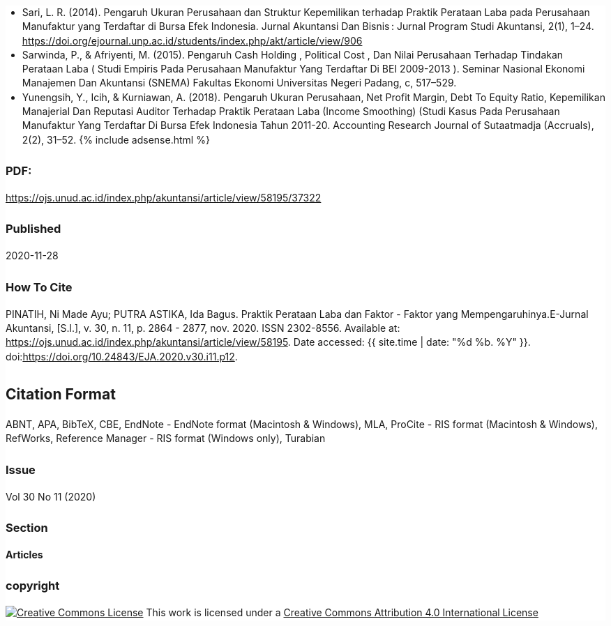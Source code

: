 - Sari, L. R. (2014). Pengaruh Ukuran Perusahaan dan Struktur Kepemilikan terhadap Praktik Perataan Laba pada Perusahaan Manufaktur yang Terdaftar di Bursa Efek Indonesia. Jurnal Akuntansi Dan Bisnis : Jurnal Program Studi Akuntansi, 2(1), 1–24. https://doi.org/ejournal.unp.ac.id/students/index.php/akt/article/view/906
- Sarwinda, P., & Afriyenti, M. (2015). Pengaruh Cash Holding , Political Cost , Dan Nilai Perusahaan Terhadap Tindakan Perataan Laba ( Studi Empiris Pada Perusahaan Manufaktur Yang Terdaftar Di BEI 2009-2013 ). Seminar Nasional Ekonomi Manajemen Dan Akuntansi (SNEMA) Fakultas Ekonomi Universitas Negeri Padang, c, 517–529.
- Yunengsih, Y., Icih, & Kurniawan, A. (2018). Pengaruh Ukuran Perusahaan, Net Profit Margin, Debt To Equity Ratio, Kepemilikan Manajerial Dan Reputasi Auditor Terhadap Praktik Perataan Laba (Income Smoothing) (Studi Kasus Pada Perusahaan Manufaktur Yang Terdaftar Di Bursa Efek Indonesia Tahun 2011-20. Accounting Research Journal of Sutaatmadja (Accruals), 2(2), 31–52.
{% include adsense.html %}
### PDF:
https://ojs.unud.ac.id/index.php/akuntansi/article/view/58195/37322

### Published
2020-11-28

### How To Cite
PINATIH, Ni Made Ayu; PUTRA ASTIKA, Ida Bagus.  Praktik Perataan Laba  dan Faktor - Faktor yang Mempengaruhinya.E-Jurnal Akuntansi, [S.l.], v. 30, n. 11, p. 2864 - 2877, nov. 2020. ISSN 2302-8556. Available at: <https://ojs.unud.ac.id/index.php/akuntansi/article/view/58195>. Date accessed: {{ site.time | date: "%d %b. %Y" }}. doi:https://doi.org/10.24843/EJA.2020.v30.i11.p12.

## Citation Format
ABNT, APA, BibTeX, CBE, EndNote - EndNote format (Macintosh & Windows), MLA, ProCite - RIS format (Macintosh & Windows), RefWorks, Reference Manager - RIS format (Windows only), Turabian

### Issue
Vol 30 No 11 (2020)

### Section 
**Articles**

### copyright 
<a href="http://creativecommons.org/licenses/by/4.0/" rel="license"><img src="https://i.creativecommons.org/l/by/4.0/88x31.png" alt="Creative Commons License" /></a>
This work is licensed under a <a href="http://creativecommons.org/licenses/by/4.0/" rel="nofollow">Creative Commons Attribution 4.0 International License</a>
